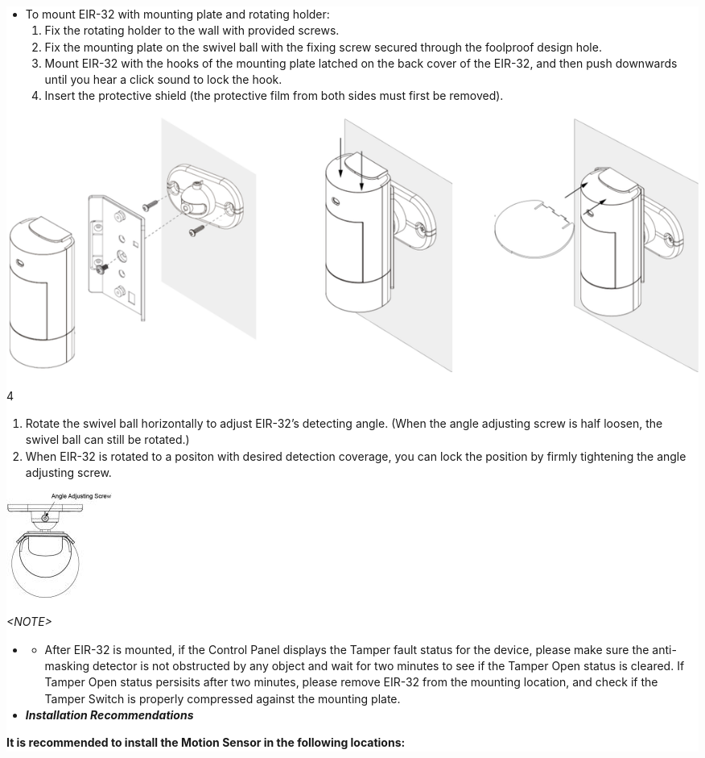* To mount EIR-32 with mounting plate and rotating holder:
  1. Fix the rotating holder to the wall with provided screws.
  2. Fix the mounting plate on the swivel ball with the fixing screw secured through the foolproof design hole.
  3. Mount EIR-32 with the hooks of the mounting plate latched on the back cover of the EIR-32, and then push downwards until you hear a click sound to lock the hook.
  4. Insert the protective shield (the protective film from both sides must first be removed).

![](<.gitbook/assets/9 (34).png>)

4

1. Rotate the swivel ball horizontally to adjust EIR-32’s detecting angle. (When the angle adjusting screw is half loosen, the swivel ball can still be rotated.)
2. When EIR-32 is rotated to a positon with desired detection coverage, you can lock the position by firmly tightening the angle adjusting screw.

![](<.gitbook/assets/10 (12).jpeg>)

_\<NOTE>_

*
  * After EIR-32 is mounted, if the Control Panel displays the Tamper fault status for the device, please make sure the anti-masking detector is not obstructed by any object and wait for two minutes to see if the Tamper Open status is cleared. If Tamper Open status persisits after two minutes, please remove EIR-32 from the mounting location, and check if the Tamper Switch is properly compressed against the mounting plate.
* _**Installation Recommendations**_

**It is recommended to install the Motion Sensor in the following locations:**
